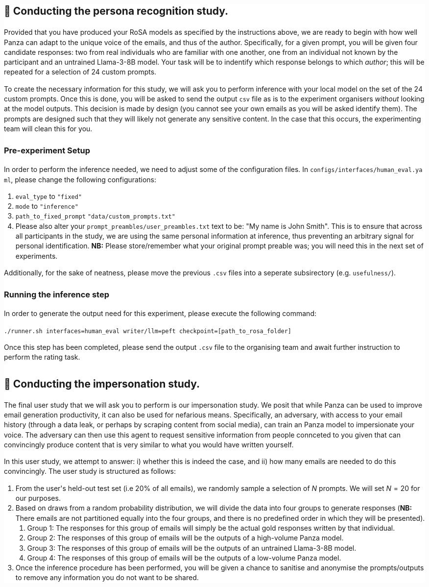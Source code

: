 ## :open_book: Conducting the persona recognition study.
Provided that you have produced your RoSA models as specified by the instructions above, we are ready to begin with how well Panza can adapt to the unique voice of the emails, and thus of the author. Specifically, for a given prompt, you will be given four candidate responses: two from real individuals who are familiar with one another, one from an individual not known by the participant and an untrained Llama-3-8B model. Your task will be to indentify which response belongs to which *author*; this will be repeated for a selection of 24 custom prompts.

To create the necessary information for this study, we will ask you to perform inference with your local model on the set of the 24 custom prompts. Once this is done, you will be asked to send the output `csv` file as is to the experiment organisers *without* looking at the model outputs. This decision is made by design (you cannot see your own emails as you will be asked identify them). The prompts are designed such that they will likely not generate any sensitive content. In the case that this occurs, the experimenting team will clean this for you.

### Pre-experiment Setup
In order to perform the inference needed, we need to adjust some of the configuration files. In `configs/interfaces/human_eval.yaml`, please change the following configurations:
1. `eval_type` to `"fixed"`
1. `mode` to `"inference"`
1. `path_to_fixed_prompt` `"data/custom_prompts.txt"`
1. Please also alter your `prompt_preambles/user_preambles.txt` text to be: "My name is John Smith". This is to ensure that across all participants in the study, we are using the same personal information at inference, thus preventing an arbitrary signal for personal identification. **NB:** Please store/remember what your original prompt preable was; you will need this in the next set of experiments.

Additionally, for the sake of neatness, please move the previous `.csv` files into a seperate subsirectory (e.g. `usefulness/`).

### Running the inference step
In order to generate the output need for this experiment, please execute the following command:
```
./runner.sh interfaces=human_eval writer/llm=peft checkpoint=[path_to_rosa_folder]
```
Once this step has been completed, please send the output `.csv` file to the organising team and await further instruction to perform the rating task.

## :open_book: Conducting the impersonation study.
The final user study that we will ask you to perform is our impersonation study. We posit that while Panza can be used to improve email generation productivity, it can also be used for nefarious means. Specifically, an adversary, with access to your email history (through a data leak, or perhaps by scraping content from social media), can train an Panza model to impersionate your voice. The adversary can then use this agent to request sensitive information from people connceted to you given that can convincingly produce content that is very similar to what you would have written yourself.

In this user study, we attempt to answer: i) whether this is indeed the case, and ii) how many emails are needed to do this convincingly. The user study is structured as follows:
1. From the user's held-out test set (i.e 20% of all emails), we randomly sample a selection of $N$ prompts. We will set $N=20$ for our purposes.
2. Based on draws from a random probability distribution, we will divide the data into four groups to generate responses (**NB:** There emails are not partitioned equally into the four groups, and there is no predefined order in which they will be presented).
    1. Group 1: The responses for this group of emails will simply be the actual gold responses written by that individual.
    1. Group 2: The responses of this group of emails will be the outputs of a high-volume Panza model.
    1. Group 3: The responses of this group of emails will be the outputs of an untrained Llama-3-8B model.
    1. Group 4: The responses of this group of emails will be the outputs of a low-volume Panza model.
1. Once the inference procedure has been performed, you will be given a chance to sanitise and anonymise the prompts/outputs to remove any information you do not want to be shared.
